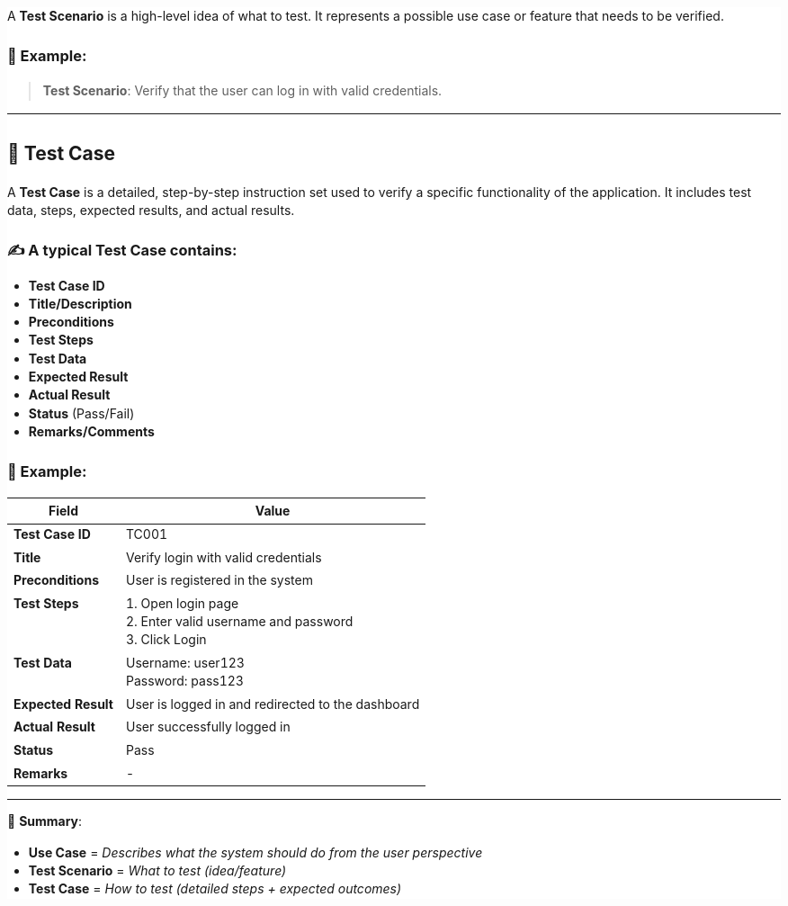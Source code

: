 A **Test Scenario** is a high-level idea of what to test. It represents a possible use case or feature that needs to be verified.

### 🧾 Example:
> **Test Scenario**: Verify that the user can log in with valid credentials.

---



## 🧪 Test Case

A **Test Case** is a detailed, step-by-step instruction set used to verify a specific functionality of the application. It includes test data, steps, expected results, and actual results.

### ✍️ A typical Test Case contains:
- **Test Case ID**
- **Title/Description**
- **Preconditions**
- **Test Steps**
- **Test Data**
- **Expected Result**
- **Actual Result**
- **Status** (Pass/Fail)
- **Remarks/Comments**

### 🧾 Example:

| Field | Value |
|-------|-------|
| **Test Case ID** | TC001 |
| **Title** | Verify login with valid credentials |
| **Preconditions** | User is registered in the system |
| **Test Steps** | 1. Open login page <br> 2. Enter valid username and password <br> 3. Click Login |
| **Test Data** | Username: user123 <br> Password: pass123 |
| **Expected Result** | User is logged in and redirected to the dashboard |
| **Actual Result** | User successfully logged in |
| **Status** | Pass |
| **Remarks** | - |

---

📌 **Summary**:
- **Use Case** = *Describes what the system should do from the user perspective*
- **Test Scenario** = *What to test (idea/feature)*
- **Test Case** = *How to test (detailed steps + expected outcomes)*
